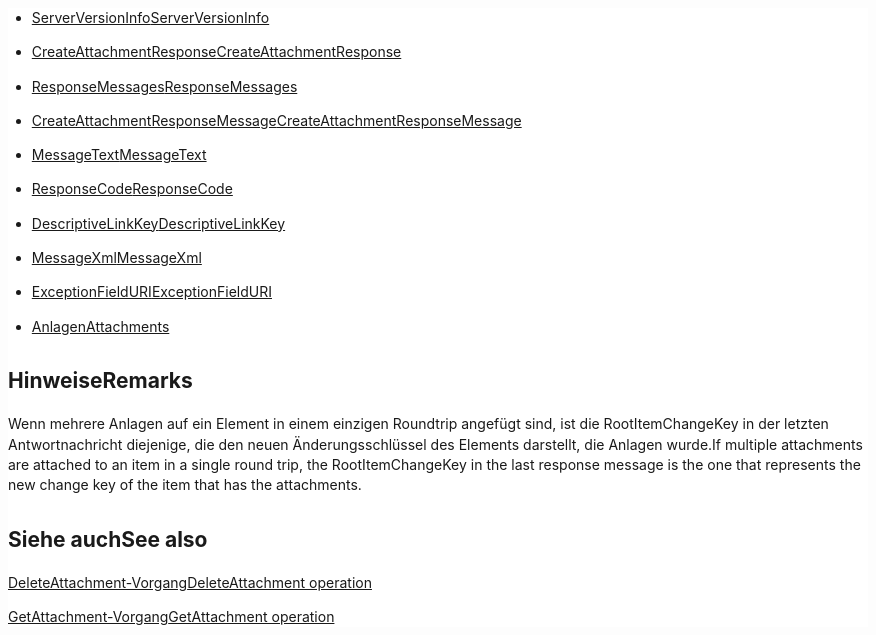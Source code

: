 - [<span data-ttu-id="3b3f2-180">ServerVersionInfo</span><span class="sxs-lookup"><span data-stu-id="3b3f2-180">ServerVersionInfo</span></span>](serverversioninfo.md)
    
- [<span data-ttu-id="3b3f2-181">CreateAttachmentResponse</span><span class="sxs-lookup"><span data-stu-id="3b3f2-181">CreateAttachmentResponse</span></span>](createattachmentresponse.md)
    
- [<span data-ttu-id="3b3f2-182">ResponseMessages</span><span class="sxs-lookup"><span data-stu-id="3b3f2-182">ResponseMessages</span></span>](responsemessages.md)
    
- [<span data-ttu-id="3b3f2-183">CreateAttachmentResponseMessage</span><span class="sxs-lookup"><span data-stu-id="3b3f2-183">CreateAttachmentResponseMessage</span></span>](createattachmentresponsemessage.md)
    
- [<span data-ttu-id="3b3f2-184">MessageText</span><span class="sxs-lookup"><span data-stu-id="3b3f2-184">MessageText</span></span>](messagetext.md)
    
- [<span data-ttu-id="3b3f2-185">ResponseCode</span><span class="sxs-lookup"><span data-stu-id="3b3f2-185">ResponseCode</span></span>](responsecode.md)
    
- [<span data-ttu-id="3b3f2-186">DescriptiveLinkKey</span><span class="sxs-lookup"><span data-stu-id="3b3f2-186">DescriptiveLinkKey</span></span>](descriptivelinkkey.md)
    
- [<span data-ttu-id="3b3f2-187">MessageXml</span><span class="sxs-lookup"><span data-stu-id="3b3f2-187">MessageXml</span></span>](messagexml.md)
    
- [<span data-ttu-id="3b3f2-188">ExceptionFieldURI</span><span class="sxs-lookup"><span data-stu-id="3b3f2-188">ExceptionFieldURI</span></span>](exceptionfielduri.md)
    
- [<span data-ttu-id="3b3f2-189">Anlagen</span><span class="sxs-lookup"><span data-stu-id="3b3f2-189">Attachments</span></span>](attachments-ex15websvcsotherref.md)
    
## <a name="remarks"></a><span data-ttu-id="3b3f2-190">Hinweise</span><span class="sxs-lookup"><span data-stu-id="3b3f2-190">Remarks</span></span>

<span data-ttu-id="3b3f2-191">Wenn mehrere Anlagen auf ein Element in einem einzigen Roundtrip angefügt sind, ist die RootItemChangeKey in der letzten Antwortnachricht diejenige, die den neuen Änderungsschlüssel des Elements darstellt, die Anlagen wurde.</span><span class="sxs-lookup"><span data-stu-id="3b3f2-191">If multiple attachments are attached to an item in a single round trip, the RootItemChangeKey in the last response message is the one that represents the new change key of the item that has the attachments.</span></span>
  
## <a name="see-also"></a><span data-ttu-id="3b3f2-192">Siehe auch</span><span class="sxs-lookup"><span data-stu-id="3b3f2-192">See also</span></span>



[<span data-ttu-id="3b3f2-193">DeleteAttachment-Vorgang</span><span class="sxs-lookup"><span data-stu-id="3b3f2-193">DeleteAttachment operation</span></span>](deleteattachment-operation.md)
  
[<span data-ttu-id="3b3f2-194">GetAttachment-Vorgang</span><span class="sxs-lookup"><span data-stu-id="3b3f2-194">GetAttachment operation</span></span>](getattachment-operation.md)

